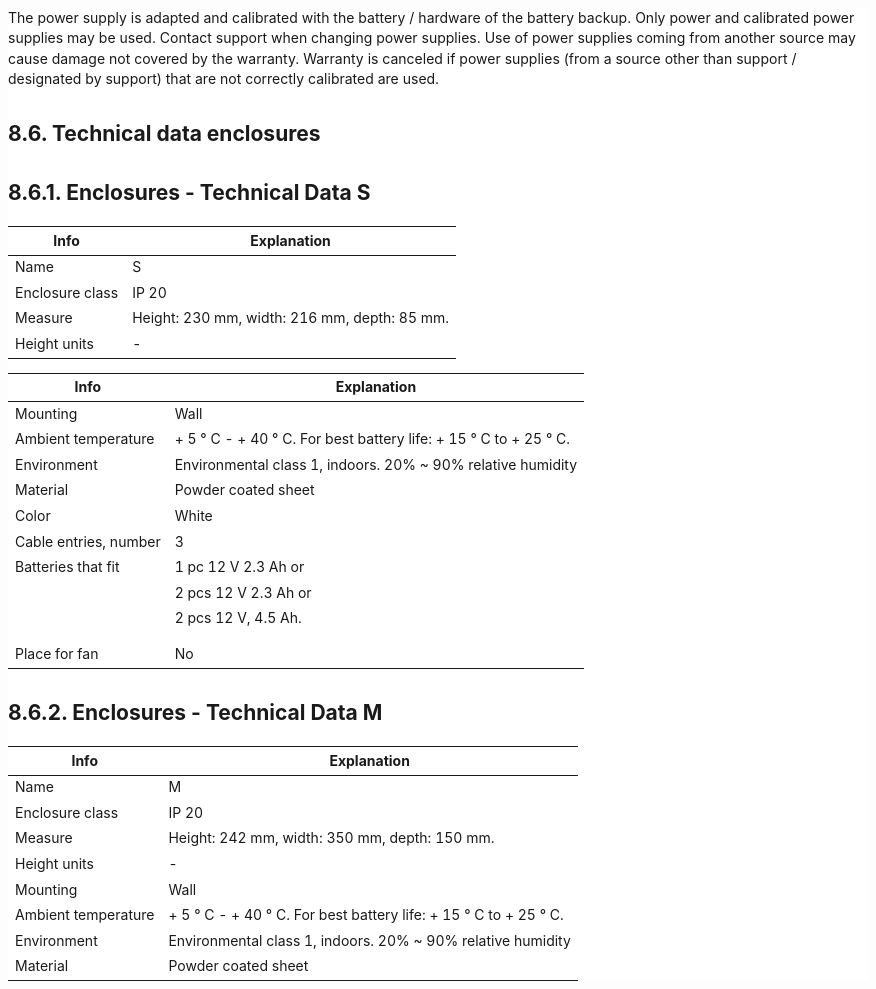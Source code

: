 The power supply is adapted and calibrated with the battery / hardware of the battery backup. Only power and calibrated power supplies may be used. Contact support when changing power supplies. Use of power supplies coming from another source may cause damage not covered by the warranty. Warranty is canceled if power supplies (from a source other than support / designated by support) that are not correctly calibrated are used.

## 8.6. Technical data enclosures

## 8.6.1. Enclosures - Technical Data S

| Info            | Explanation                                  |
|-----------------|----------------------------------------------|
| Name            | S                                            |
| Enclosure class | IP 20                                        |
| Measure         | Height: 230 mm, width: 216 mm, depth: 85 mm. |
| Height units    | -                                            |

<span id="page-48-0"></span>

| Info                  | Explanation                                                      |
|-----------------------|------------------------------------------------------------------|
| Mounting              | Wall                                                             |
| Ambient temperature   | + 5 ° C - + 40 ° C. For best battery life: + 15 ° C to + 25 ° C. |
| Environment           | Environmental class 1, indoors. 20% ~ 90% relative humidity      |
| Material              | Powder coated sheet                                              |
| Color                 | White                                                            |
| Cable entries, number | 3                                                                |
| Batteries that fit    | 1 pc 12 V 2.3 Ah or                                              |
|                       | 2 pcs 12 V 2.3 Ah or                                             |
|                       | 2 pcs 12 V, 4.5 Ah.                                              |
|                       |                                                                  |
|                       |                                                                  |
| Place for fan         | No                                                               |

## 8.6.2. Enclosures - Technical Data M

| Info                  | Explanation                                                      |
|-----------------------|------------------------------------------------------------------|
| Name                  | M                                                                |
| Enclosure class       | IP 20                                                            |
| Measure               | Height: 242 mm, width: 350 mm, depth: 150 mm.                    |
| Height units          | -                                                                |
| Mounting              | Wall                                                             |
| Ambient temperature   | + 5 ° C - + 40 ° C. For best battery life: + 15 ° C to + 25 ° C. |
| Environment           | Environmental class 1, indoors. 20% ~ 90% relative humidity      |
| Material              | Powder coated sheet                                              |